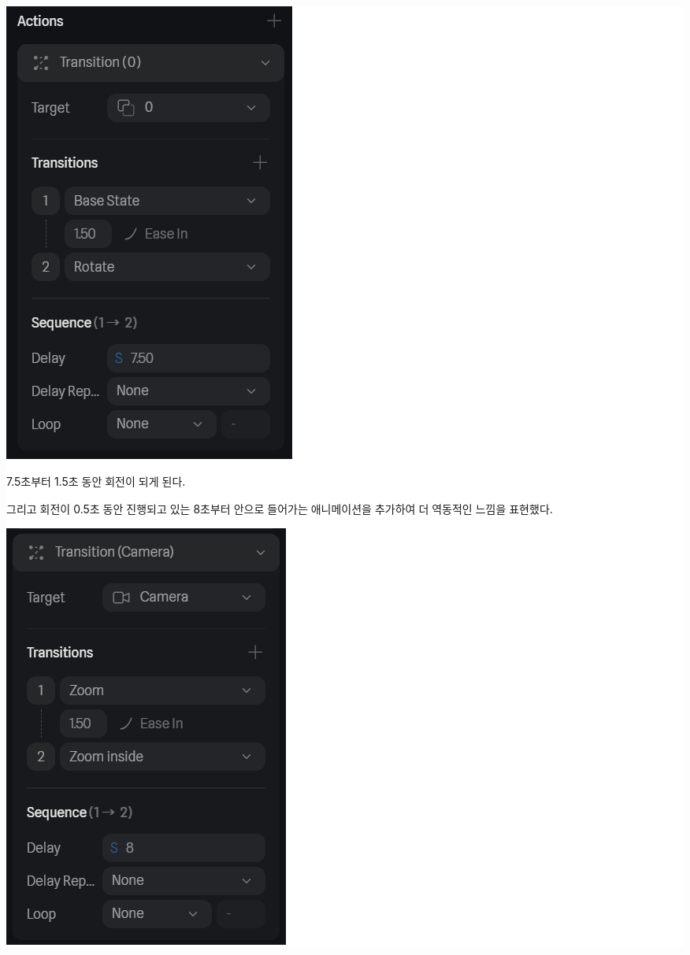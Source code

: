 ![rotate.png](./img/rotate.png)

7.5초부터 1.5초 동안 회전이 되게 된다.

그리고 회전이 0.5초 동안 진행되고 있는 8초부터 안으로 들어가는 애니메이션을 추가하여 더 역동적인 느낌을 표현했다.

![zoom-inside.png](./img/zoom-inside.png)
